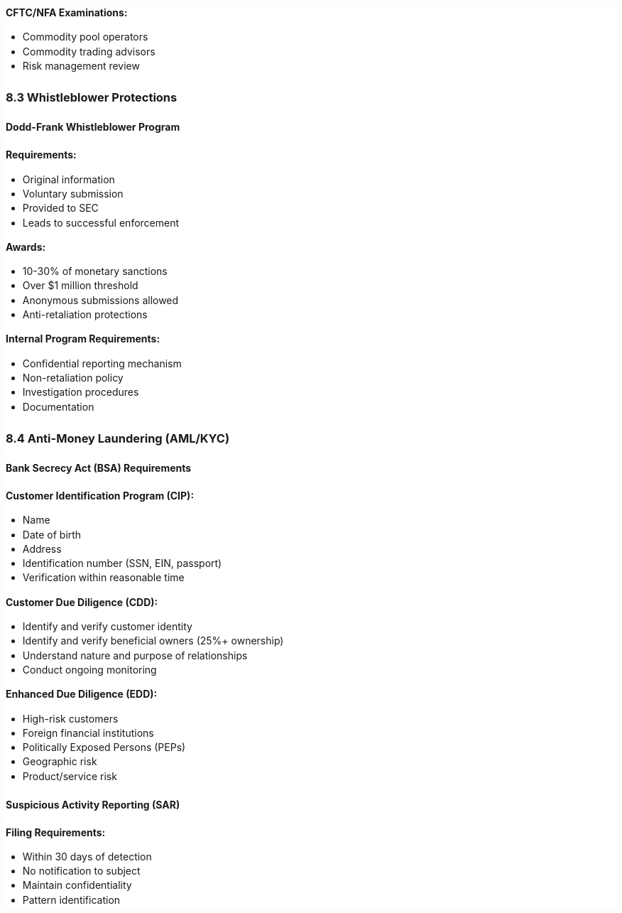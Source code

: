 **CFTC/NFA Examinations:**
- Commodity pool operators
- Commodity trading advisors
- Risk management review

### 8.3 Whistleblower Protections

#### Dodd-Frank Whistleblower Program

**Requirements:**
- Original information
- Voluntary submission
- Provided to SEC
- Leads to successful enforcement

**Awards:**
- 10-30% of monetary sanctions
- Over $1 million threshold
- Anonymous submissions allowed
- Anti-retaliation protections

**Internal Program Requirements:**
- Confidential reporting mechanism
- Non-retaliation policy
- Investigation procedures
- Documentation

### 8.4 Anti-Money Laundering (AML/KYC)

#### Bank Secrecy Act (BSA) Requirements

**Customer Identification Program (CIP):**
- Name
- Date of birth
- Address
- Identification number (SSN, EIN, passport)
- Verification within reasonable time

**Customer Due Diligence (CDD):**
- Identify and verify customer identity
- Identify and verify beneficial owners (25%+ ownership)
- Understand nature and purpose of relationships
- Conduct ongoing monitoring

**Enhanced Due Diligence (EDD):**
- High-risk customers
- Foreign financial institutions
- Politically Exposed Persons (PEPs)
- Geographic risk
- Product/service risk

#### Suspicious Activity Reporting (SAR)

**Filing Requirements:**
- Within 30 days of detection
- No notification to subject
- Maintain confidentiality
- Pattern identification
